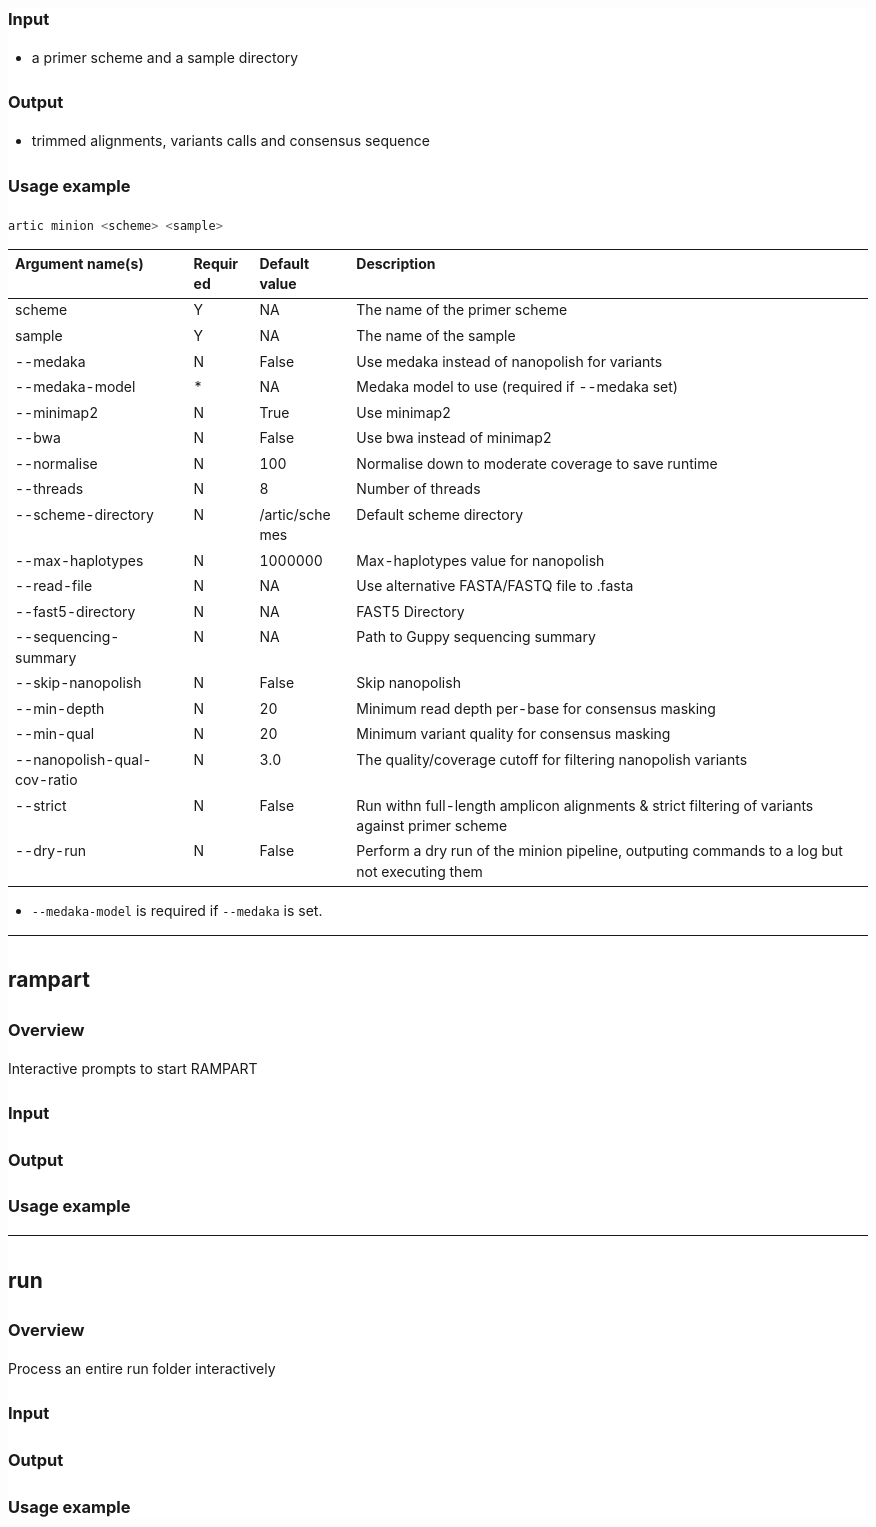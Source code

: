### Input

- a primer scheme and a sample directory

### Output

- trimmed alignments, variants calls and consensus sequence

### Usage example

```bash
artic minion <scheme> <sample>
```

| Argument name(s)            | Required | Default value  | Description                                                                                    |
| :-------------------------- | :------- | :------------- | :--------------------------------------------------------------------------------------------- |
| scheme                      | Y        | NA             | The name of the primer scheme                                                                  |
| sample                      | Y        | NA             | The name of the sample                                                                         |
| --medaka                    | N        | False          | Use medaka instead of nanopolish for variants                                                  |
| --medaka-model              | *        | NA             | Medaka model to use (required if --medaka set)                                                 |
| --minimap2                  | N        | True           | Use minimap2                                                                                   |
| --bwa                       | N        | False          | Use bwa instead of minimap2                                                                    |
| --normalise                 | N        | 100            | Normalise down to moderate coverage to save runtime                                            |
| --threads                   | N        | 8              | Number of threads                                                                              |
| --scheme-directory          | N        | /artic/schemes | Default scheme directory                                                                       |
| --max-haplotypes            | N        | 1000000        | Max-haplotypes value for nanopolish                                                            |
| --read-file                 | N        | NA             | Use alternative FASTA/FASTQ file to <sample>.fasta                                             |
| --fast5-directory           | N        | NA             | FAST5 Directory                                                                                |
| --sequencing-summary        | N        | NA             | Path to Guppy sequencing summary                                                               |
| --skip-nanopolish           | N        | False          | Skip nanopolish                                                                                |
| --min-depth                 | N        | 20             | Minimum read depth per-base for consensus masking                                              |
| --min-qual                  | N        | 20             | Minimum variant quality for consensus masking                                                  |
| --nanopolish-qual-cov-ratio | N        | 3.0            | The quality/coverage cutoff for filtering nanopolish variants                                  |
| --strict                    | N        | False          | Run withn full-length amplicon alignments & strict filtering of variants against primer scheme |
| --dry-run                   | N        | False          | Perform a dry run of the minion pipeline, outputing commands to a log but not executing them   |

* `--medaka-model` is required if `--medaka` is set.

---

## rampart

### Overview

Interactive prompts to start RAMPART

### Input

### Output

### Usage example

```bash

```

---

## run

### Overview

Process an entire run folder interactively

### Input

### Output

### Usage example

```bash

```
